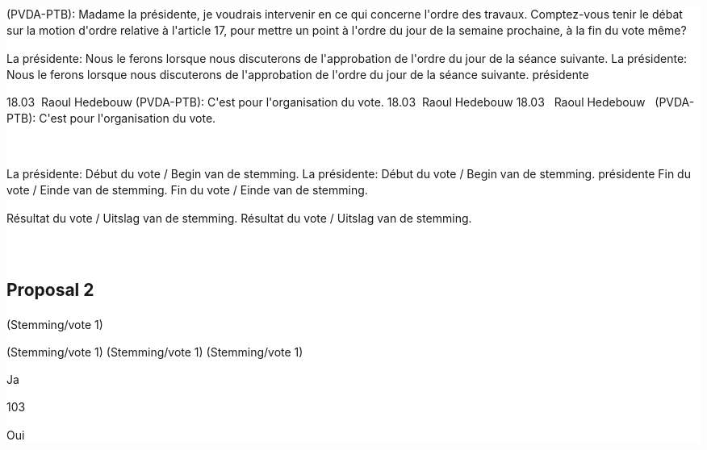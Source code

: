 (PVDA-PTB): Madame la présidente, je voudrais intervenir en ce qui
concerne l'ordre des travaux. Comptez-vous tenir le débat sur la motion d'ordre
relative à l'article 17, pour mettre un point à l'ordre du jour de la
semaine prochaine, à la fin du vote même?
 
 

La présidente: Nous le ferons lorsque
nous discuterons de l'approbation de l'ordre du jour de la séance suivante.
La présidente: Nous le ferons lorsque
nous discuterons de l'approbation de l'ordre du jour de la séance suivante.
présidente
 
 

18.03  Raoul Hedebouw (PVDA-PTB): C'est pour l'organisation du vote.
18.03  Raoul Hedebouw 
18.03
  Raoul Hedebouw 
  
(PVDA-PTB): C'est pour l'organisation du vote.
 

 

La présidente:
Début du vote / Begin van de stemming.
La présidente:
Début du vote / Begin van de stemming.
présidente
Fin du vote
/ Einde van de stemming.
Fin du vote
/ Einde van de stemming.

Résultat du
vote / Uitslag van de stemming.
Résultat du
vote / Uitslag van de stemming.

 
 


## Proposal 2


(Stemming/vote 1)

(Stemming/vote 1)
(Stemming/vote 1)
(Stemming/vote 1)



Ja


103


Oui
